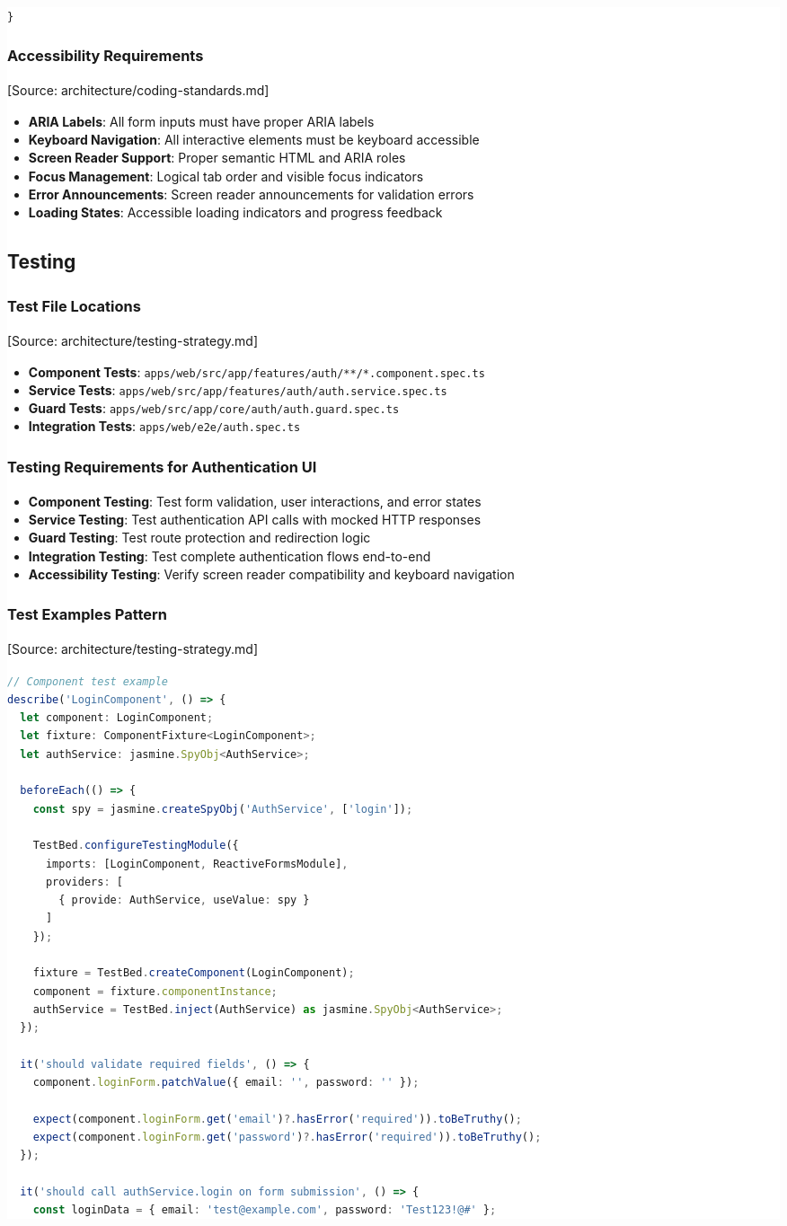 ```typescript
}
```

### Accessibility Requirements
[Source: architecture/coding-standards.md]
- **ARIA Labels**: All form inputs must have proper ARIA labels
- **Keyboard Navigation**: All interactive elements must be keyboard accessible
- **Screen Reader Support**: Proper semantic HTML and ARIA roles
- **Focus Management**: Logical tab order and visible focus indicators
- **Error Announcements**: Screen reader announcements for validation errors
- **Loading States**: Accessible loading indicators and progress feedback

## Testing

### Test File Locations
[Source: architecture/testing-strategy.md]
- **Component Tests**: `apps/web/src/app/features/auth/**/*.component.spec.ts`
- **Service Tests**: `apps/web/src/app/features/auth/auth.service.spec.ts`
- **Guard Tests**: `apps/web/src/app/core/auth/auth.guard.spec.ts`
- **Integration Tests**: `apps/web/e2e/auth.spec.ts`

### Testing Requirements for Authentication UI
- **Component Testing**: Test form validation, user interactions, and error states
- **Service Testing**: Test authentication API calls with mocked HTTP responses
- **Guard Testing**: Test route protection and redirection logic
- **Integration Testing**: Test complete authentication flows end-to-end
- **Accessibility Testing**: Verify screen reader compatibility and keyboard navigation

### Test Examples Pattern
[Source: architecture/testing-strategy.md]
```typescript
// Component test example
describe('LoginComponent', () => {
  let component: LoginComponent;
  let fixture: ComponentFixture<LoginComponent>;
  let authService: jasmine.SpyObj<AuthService>;

  beforeEach(() => {
    const spy = jasmine.createSpyObj('AuthService', ['login']);

    TestBed.configureTestingModule({
      imports: [LoginComponent, ReactiveFormsModule],
      providers: [
        { provide: AuthService, useValue: spy }
      ]
    });

    fixture = TestBed.createComponent(LoginComponent);
    component = fixture.componentInstance;
    authService = TestBed.inject(AuthService) as jasmine.SpyObj<AuthService>;
  });

  it('should validate required fields', () => {
    component.loginForm.patchValue({ email: '', password: '' });

    expect(component.loginForm.get('email')?.hasError('required')).toBeTruthy();
    expect(component.loginForm.get('password')?.hasError('required')).toBeTruthy();
  });

  it('should call authService.login on form submission', () => {
    const loginData = { email: 'test@example.com', password: 'Test123!@#' };
```